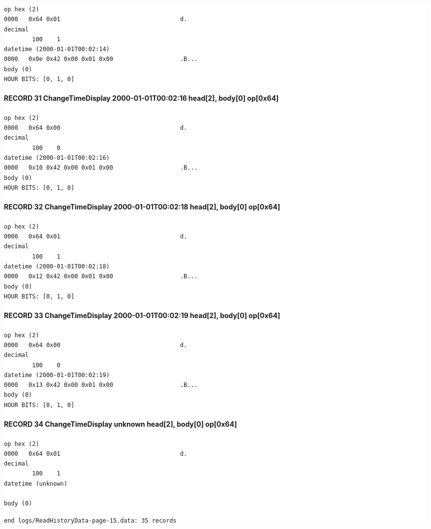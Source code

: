     op hex (2)
    0000   0x64 0x01                                  d.
    decimal
            100    1
    datetime (2000-01-01T00:02:14)
    0000   0x0e 0x42 0x00 0x01 0x00                   .B...
    body (0)
    HOUR BITS: [0, 1, 0]
#### RECORD 31 ChangeTimeDisplay 2000-01-01T00:02:16 head[2], body[0] op[0x64]

    op hex (2)
    0000   0x64 0x00                                  d.
    decimal
            100    0
    datetime (2000-01-01T00:02:16)
    0000   0x10 0x42 0x00 0x01 0x00                   .B...
    body (0)
    HOUR BITS: [0, 1, 0]
#### RECORD 32 ChangeTimeDisplay 2000-01-01T00:02:18 head[2], body[0] op[0x64]

    op hex (2)
    0000   0x64 0x01                                  d.
    decimal
            100    1
    datetime (2000-01-01T00:02:18)
    0000   0x12 0x42 0x00 0x01 0x00                   .B...
    body (0)
    HOUR BITS: [0, 1, 0]
#### RECORD 33 ChangeTimeDisplay 2000-01-01T00:02:19 head[2], body[0] op[0x64]

    op hex (2)
    0000   0x64 0x00                                  d.
    decimal
            100    0
    datetime (2000-01-01T00:02:19)
    0000   0x13 0x42 0x00 0x01 0x00                   .B...
    body (0)
    HOUR BITS: [0, 1, 0]
#### RECORD 34 ChangeTimeDisplay unknown head[2], body[0] op[0x64]

    op hex (2)
    0000   0x64 0x01                                  d.
    decimal
            100    1
    datetime (unknown)

    body (0)

`end logs/ReadHistoryData-page-15.data: 35 records`
